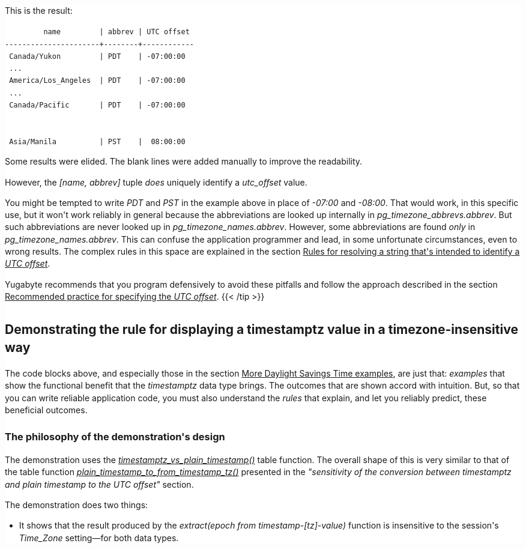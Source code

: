 This is the result:

```output
         name         | abbrev | UTC offset
----------------------+--------+------------
 Canada/Yukon         | PDT    | -07:00:00
 ...
 America/Los_Angeles  | PDT    | -07:00:00
 ...
 Canada/Pacific       | PDT    | -07:00:00


 Asia/Manila          | PST    |  08:00:00
```

Some results were elided. The blank lines were added manually to improve the readability.

However, the _[name, abbrev]_ tuple _does_ uniquely identify a _utc_offset_ value.

You might be tempted to write _PDT_ and _PST_ in the example above in place of _-07:00_ and _-08:00_. That would work, in this specific use, but it won't work reliably in general because the abbreviations are looked up internally in _pg_timezone_abbrevs.abbrev_. But such abbreviations are never looked up in _pg_timezone_names.abbrev_. However, some abbreviations are found _only_ in  _pg_timezone_names.abbrev_. This can confuse the application programmer and lead, in some unfortunate circumstances, even to wrong results. The complex rules in this space are explained in the section [Rules for resolving a string that's intended to identify a _UTC offset_](../../timezones/ways-to-spec-offset/name-res-rules/).

Yugabyte recommends that you program defensively to avoid these pitfalls and follow the approach described in the section [Recommended practice for specifying the _UTC offset_](../../timezones/recommendation/).
{{< /tip >}}

## Demonstrating the rule for displaying a timestamptz value in a timezone-insensitive way

The code blocks above, and especially those in the section [More Daylight Savings Time examples](#more-daylight-savings-time-examples), are just that: _examples_ that show the functional benefit that the _timestamptz_ data type brings. The outcomes that are shown accord with intuition. But, so that you can write reliable application code, you must also understand the _rules_ that explain, and let you reliably predict, these beneficial outcomes.

### The philosophy of the demonstration's design

The demonstration uses the [_timestamptz_vs_plain_timestamp()_](#timestamptz-vs-plain-timestamp) table function. The overall shape of this is very similar to that of the table function
[_plain_timestamp_to_from_timestamp_tz()_](../../timezones/timezone-sensitive-operations/timestamptz-plain-timestamp-conversion/#plain-timestamp-to-from-timestamp-tz) presented in the _"sensitivity of the conversion between timestamptz and plain timestamp to the UTC offset"_ section.

The demonstration does two things:

- It shows that the result produced by the _extract(epoch from timestamp-[tz]-value)_ function is insensitive to the session's _Time_Zone_ setting—for both data types.
